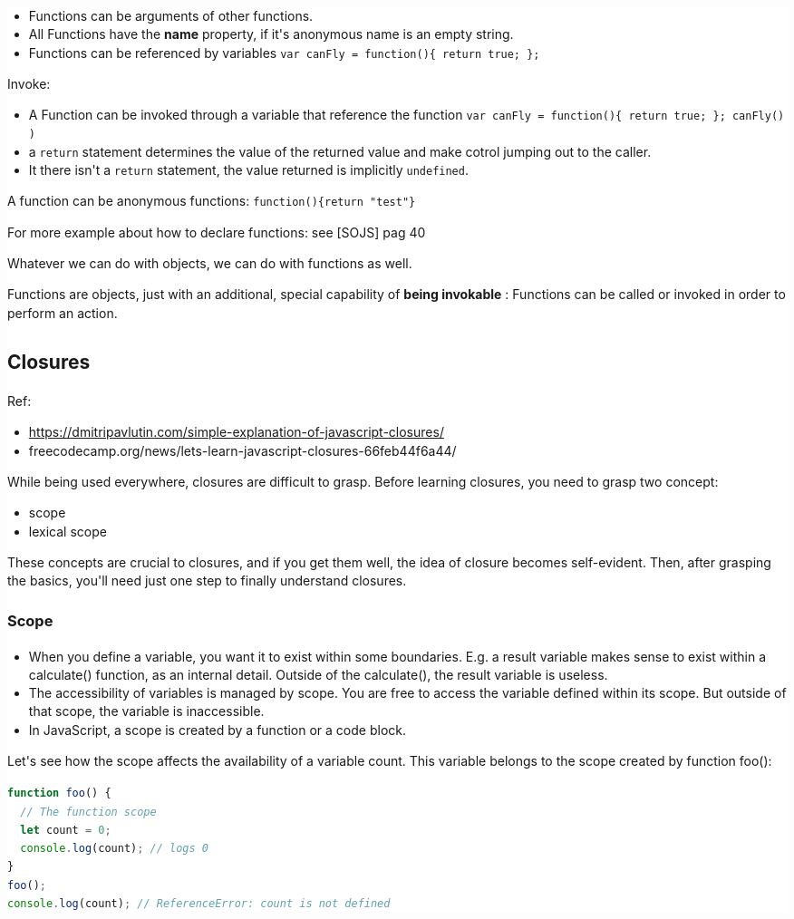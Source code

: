 - Functions can be arguments of other functions.
- All Functions have the **name** property, if it's anonymous name is an empty string.
- Functions can be referenced by variables `var canFly = function(){ return true; };`

Invoke:

- A Function can be invoked through a variable that reference the function `var canFly = function(){ return true; }; canFly() )`
- a `return` statement determines the value of the returned value and make cotrol jumping out to the caller.
- It there isn't a `return` statement, the value returned is implicitly `undefined`.

A function can be anonymous functions: `function(){return "test"}`

For more example about how to declare functions: see [SOJS] pag 40

Whatever we can do with objects, we can do with functions as well.

Functions are objects, just with an additional, special capability of **being invokable** : Functions can be called or invoked in order to perform an action.

## Closures

Ref:
* https://dmitripavlutin.com/simple-explanation-of-javascript-closures/
* freecodecamp.org/news/lets-learn-javascript-closures-66feb44f6a44/

While being used everywhere, closures are difficult to grasp. Before learning closures, you need to grasp two concept:

* scope 
* lexical scope

These concepts are crucial to closures, and if you get them well, the idea of closure becomes self-evident. Then, after grasping the basics, you'll need just one step to finally understand closures.

### Scope

- When you define a variable, you want it to exist within some boundaries. E.g. a result variable makes sense to exist within a calculate() function, as an internal detail. Outside of the calculate(), the result variable is useless.
- The accessibility of variables is managed by scope. You are free to access the variable defined within its scope. But outside of that scope, the variable is inaccessible.
- In JavaScript, a scope is created by a function or a code block.

Let's see how the scope affects the availability of a variable count. This variable belongs to the scope created by function foo():

```js
function foo() {
  // The function scope
  let count = 0;
  console.log(count); // logs 0
}
foo();
console.log(count); // ReferenceError: count is not defined
```


  [prefix + "bar"]: "hello",
  [prefix + "baz"]: "world",